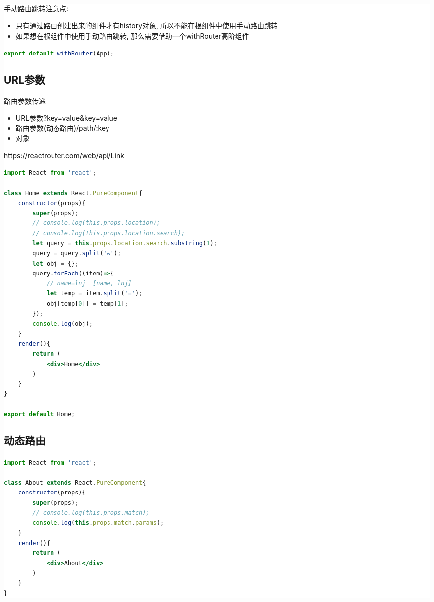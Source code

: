 手动路由跳转注意点:

- 只有通过路由创建出来的组件才有history对象, 所以不能在根组件中使用手动路由跳转
- 如果想在根组件中使用手动路由跳转, 那么需要借助一个withRouter高阶组件

```js
export default withRouter(App);
```



## URL参数

路由参数传递

- URL参数?key=value&key=value
- 路由参数(动态路由)/path/:key
- 对象

https://reactrouter.com/web/api/Link

```jsx
import React from 'react';

class Home extends React.PureComponent{
    constructor(props){
        super(props);
        // console.log(this.props.location);
        // console.log(this.props.location.search);
        let query = this.props.location.search.substring(1);
        query = query.split('&');
        let obj = {};
        query.forEach((item)=>{
            // name=lnj  [name, lnj]
            let temp = item.split('=');
            obj[temp[0]] = temp[1];
        });
        console.log(obj);
    }
    render(){
        return (
            <div>Home</div>
        )
    }
}

export default Home;

```

## 动态路由

```jsx
import React from 'react';

class About extends React.PureComponent{
    constructor(props){
        super(props);
        // console.log(this.props.match);
        console.log(this.props.match.params);
    }
    render(){
        return (
            <div>About</div>
        )
    }
}
```